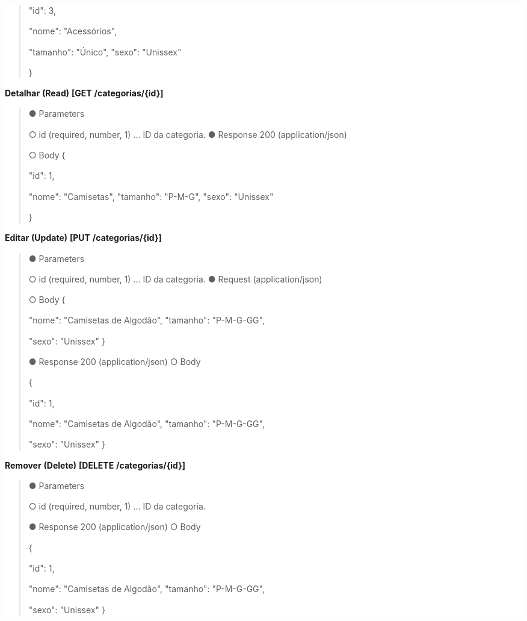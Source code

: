 >
> "id": 3,
>
> "nome": "Acessórios",
>
> "tamanho": "Único", "sexo": "Unissex"
>
> }

**Detalhar** **(Read)** **\[GET** **/categorias/{id}\]**

> ● Parameters
>
> ○ id (required, number, 1) ... ID da categoria. ● Response 200
> (application/json)
>
> ○ Body {
>
> "id": 1,
>
> "nome": "Camisetas", "tamanho": "P-M-G", "sexo": "Unissex"
>
> }

**Editar** **(Update)** **\[PUT** **/categorias/{id}\]**

> ● Parameters
>
> ○ id (required, number, 1) ... ID da categoria. ● Request
> (application/json)
>
> ○ Body {
>
> "nome": "Camisetas de Algodão", "tamanho": "P-M-G-GG",
>
> "sexo": "Unissex" }
>
> ● Response 200 (application/json) ○ Body
>
> {
>
> "id": 1,
>
> "nome": "Camisetas de Algodão", "tamanho": "P-M-G-GG",
>
> "sexo": "Unissex" }

**Remover** **(Delete)** **\[DELETE** **/categorias/{id}\]**

> ● Parameters
>
> ○ id (required, number, 1) ... ID da categoria.
>
> ● Response 200 (application/json) ○ Body
>
> {
>
> "id": 1,
>
> "nome": "Camisetas de Algodão", "tamanho": "P-M-G-GG",
>
> "sexo": "Unissex" }
